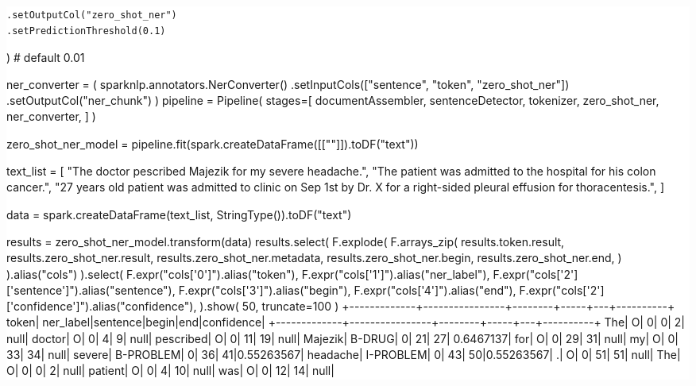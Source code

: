     .setOutputCol("zero_shot_ner")
    .setPredictionThreshold(0.1)
)  # default 0.01

ner_converter = (
    sparknlp.annotators.NerConverter()
    .setInputCols(["sentence", "token", "zero_shot_ner"])
    .setOutputCol("ner_chunk")
)
pipeline = Pipeline(
    stages=[
        documentAssembler,
        sentenceDetector,
        tokenizer,
        zero_shot_ner,
        ner_converter,
    ]
)

zero_shot_ner_model = pipeline.fit(spark.createDataFrame([[""]]).toDF("text"))

text_list = [
    "The doctor pescribed Majezik for my severe headache.",
    "The patient was admitted to the hospital for his colon cancer.",
    "27 years old patient was admitted to clinic on Sep 1st by Dr. X for a right-sided pleural effusion for thoracentesis.",
]

data = spark.createDataFrame(text_list, StringType()).toDF("text")

results = zero_shot_ner_model.transform(data)
results.select(
    F.explode(
        F.arrays_zip(
            results.token.result,
            results.zero_shot_ner.result,
            results.zero_shot_ner.metadata,
            results.zero_shot_ner.begin,
            results.zero_shot_ner.end,
        )
    ).alias("cols")
).select(
    F.expr("cols['0']").alias("token"),
    F.expr("cols['1']").alias("ner_label"),
    F.expr("cols['2']['sentence']").alias("sentence"),
    F.expr("cols['3']").alias("begin"),
    F.expr("cols['4']").alias("end"),
    F.expr("cols['2']['confidence']").alias("confidence"),
).show(
    50, truncate=100
)
+-------------+----------------+--------+-----+---+----------+
        token|       ner_label|sentence|begin|end|confidence|
+-------------+----------------+--------+-----+---+----------+
          The|               O|       0|    0|  2|      null|
       doctor|               O|       0|    4|  9|      null|
    pescribed|               O|       0|   11| 19|      null|
      Majezik|          B-DRUG|       0|   21| 27| 0.6467137|
          for|               O|       0|   29| 31|      null|
           my|               O|       0|   33| 34|      null|
       severe|       B-PROBLEM|       0|   36| 41|0.55263567|
     headache|       I-PROBLEM|       0|   43| 50|0.55263567|
            .|               O|       0|   51| 51|      null|
          The|               O|       0|    0|  2|      null|
      patient|               O|       0|    4| 10|      null|
          was|               O|       0|   12| 14|      null|
